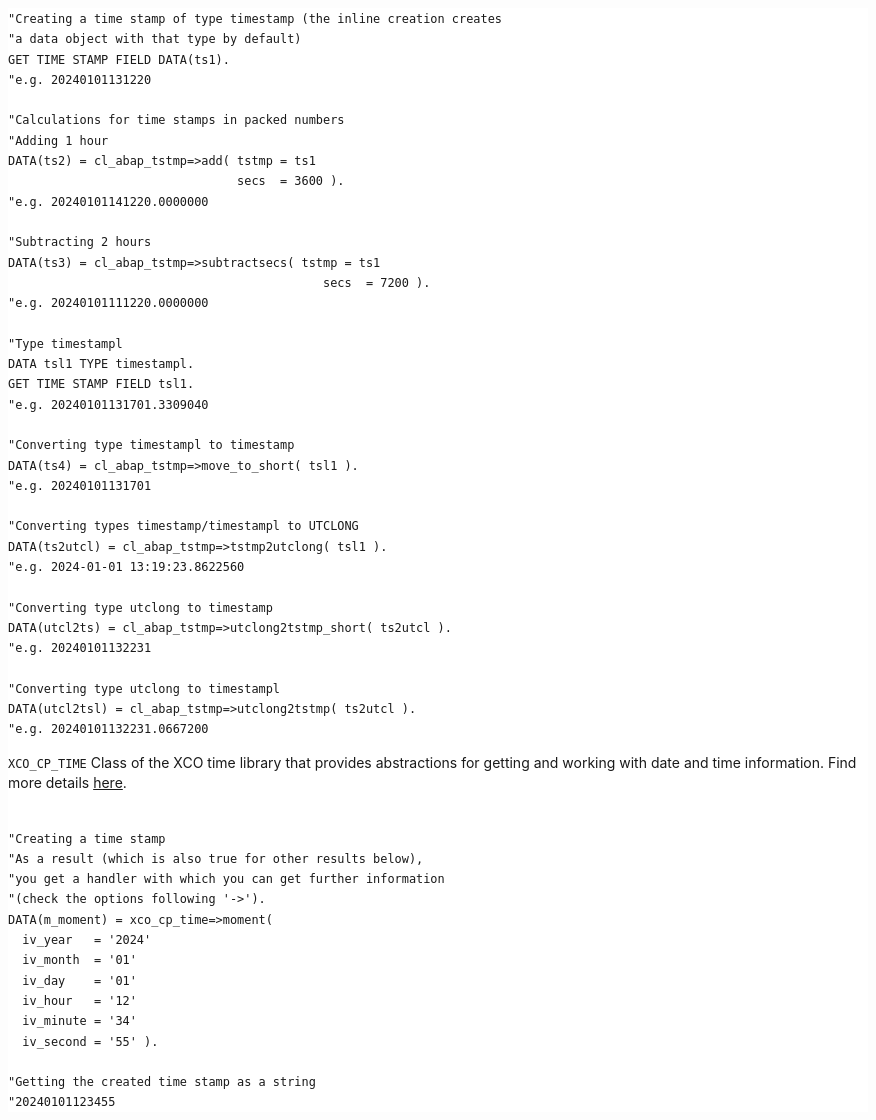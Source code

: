 ``` abap
"Creating a time stamp of type timestamp (the inline creation creates 
"a data object with that type by default)
GET TIME STAMP FIELD DATA(ts1). 
"e.g. 20240101131220

"Calculations for time stamps in packed numbers
"Adding 1 hour
DATA(ts2) = cl_abap_tstmp=>add( tstmp = ts1
                                secs  = 3600 ).
"e.g. 20240101141220.0000000

"Subtracting 2 hours
DATA(ts3) = cl_abap_tstmp=>subtractsecs( tstmp = ts1
                                            secs  = 7200 ).
"e.g. 20240101111220.0000000

"Type timestampl
DATA tsl1 TYPE timestampl.
GET TIME STAMP FIELD tsl1.
"e.g. 20240101131701.3309040

"Converting type timestampl to timestamp
DATA(ts4) = cl_abap_tstmp=>move_to_short( tsl1 ).
"e.g. 20240101131701

"Converting types timestamp/timestampl to UTCLONG
DATA(ts2utcl) = cl_abap_tstmp=>tstmp2utclong( tsl1 ).
"e.g. 2024-01-01 13:19:23.8622560

"Converting type utclong to timestamp
DATA(utcl2ts) = cl_abap_tstmp=>utclong2tstmp_short( ts2utcl ).
"e.g. 20240101132231

"Converting type utclong to timestampl
DATA(utcl2tsl) = cl_abap_tstmp=>utclong2tstmp( ts2utcl ).
"e.g. 20240101132231.0667200
``` 

</td>
</tr>


<tr>
<td> <code>XCO_CP_TIME</code> </td>
<td>
Class of the XCO time library that provides abstractions for getting and working with date and time information. Find more details <a href="https://help.sap.com/docs/btp/sap-business-technology-platform/time-library">here</a>. 
<br><br>

``` abap
"Creating a time stamp
"As a result (which is also true for other results below),
"you get a handler with which you can get further information
"(check the options following '->').
DATA(m_moment) = xco_cp_time=>moment(
  iv_year   = '2024'
  iv_month  = '01'
  iv_day    = '01'
  iv_hour   = '12'
  iv_minute = '34'
  iv_second = '55' ).

"Getting the created time stamp as a string
"20240101123455
```